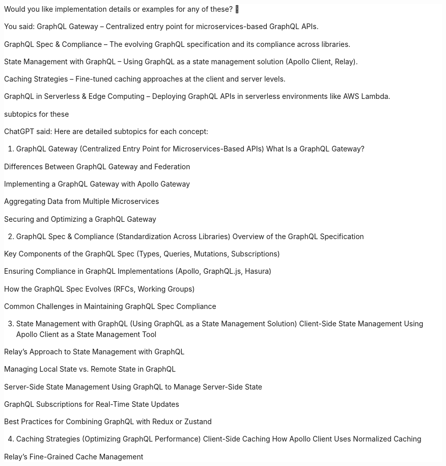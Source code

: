 Would you like implementation details or examples for any of these? 🚀

You said:
GraphQL Gateway – Centralized entry point for microservices-based GraphQL APIs.

GraphQL Spec & Compliance – The evolving GraphQL specification and its compliance across libraries.

State Management with GraphQL – Using GraphQL as a state management solution (Apollo Client, Relay).

Caching Strategies – Fine-tuned caching approaches at the client and server levels.

GraphQL in Serverless & Edge Computing – Deploying GraphQL APIs in serverless environments like AWS Lambda.

subtopics for these

ChatGPT said:
Here are detailed subtopics for each concept:

1. GraphQL Gateway (Centralized Entry Point for Microservices-Based APIs)
   What Is a GraphQL Gateway?

Differences Between GraphQL Gateway and Federation

Implementing a GraphQL Gateway with Apollo Gateway

Aggregating Data from Multiple Microservices

Securing and Optimizing a GraphQL Gateway

2. GraphQL Spec & Compliance (Standardization Across Libraries)
   Overview of the GraphQL Specification

Key Components of the GraphQL Spec (Types, Queries, Mutations, Subscriptions)

Ensuring Compliance in GraphQL Implementations (Apollo, GraphQL.js, Hasura)

How the GraphQL Spec Evolves (RFCs, Working Groups)

Common Challenges in Maintaining GraphQL Spec Compliance

3. State Management with GraphQL (Using GraphQL as a State Management Solution)
   Client-Side State Management
   Using Apollo Client as a State Management Tool

Relay’s Approach to State Management with GraphQL

Managing Local State vs. Remote State in GraphQL

Server-Side State Management
Using GraphQL to Manage Server-Side State

GraphQL Subscriptions for Real-Time State Updates

Best Practices for Combining GraphQL with Redux or Zustand

4. Caching Strategies (Optimizing GraphQL Performance)
   Client-Side Caching
   How Apollo Client Uses Normalized Caching

Relay’s Fine-Grained Cache Management
